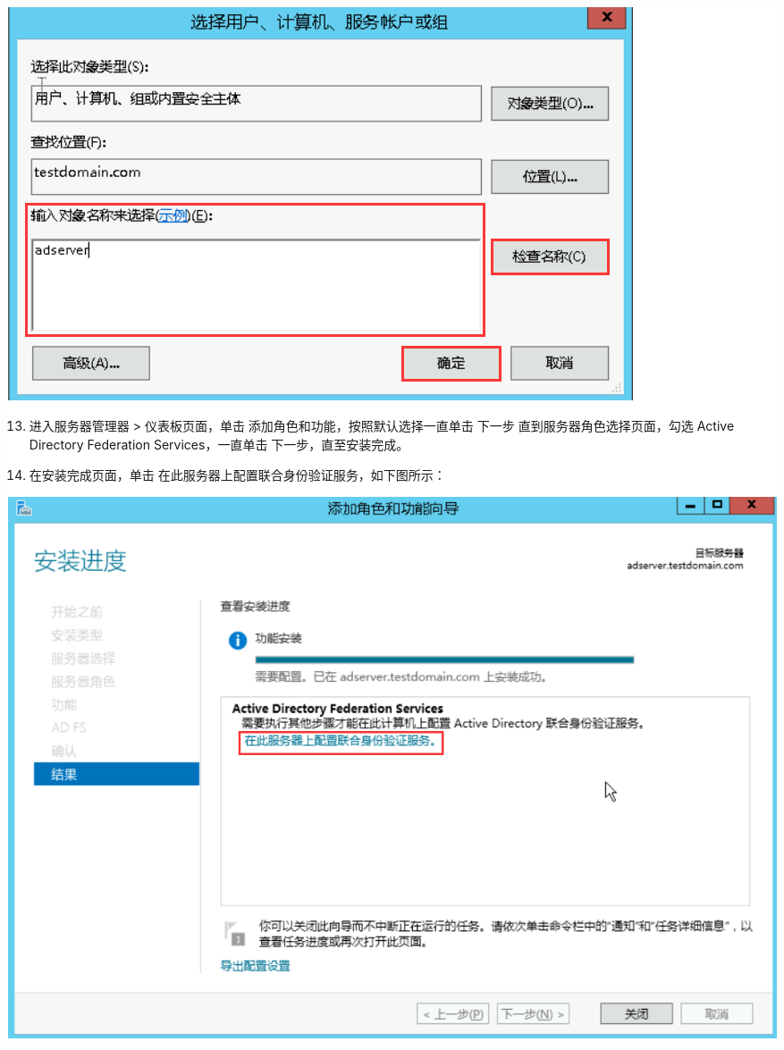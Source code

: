 ![img](./img/4/4-51.png)

13.  进入服务器管理器 > 仪表板页面，单击 添加角色和功能，按照默认选择一直单击 下一步 直到服务器角色选择页面，勾选 Active Directory Federation Services，一直单击 下一步，直至安装完成。

14.  在安装完成页面，单击 在此服务器上配置联合身份验证服务，如下图所示：

![img](./img/4/4-52.png)

